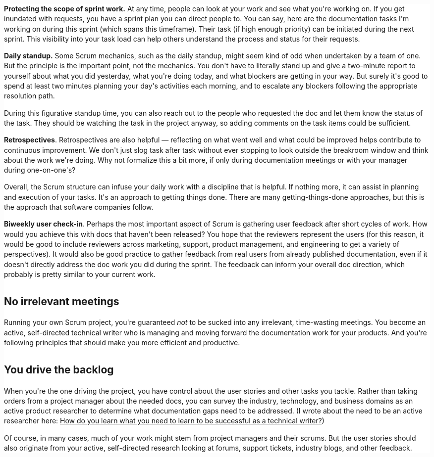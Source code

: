 **Protecting the scope of sprint work.** At any time, people can look at your work and see what you're working on. If you get inundated with requests, you have a sprint plan you can direct people to. You can say, here are the documentation tasks I'm working on during this sprint (which spans this timeframe). Their task (if high enough priority) can be initiated during the next sprint. This visibility into your task load can help others understand the process and status for their requests.

**Daily standup.** Some Scrum mechanics, such as the daily standup, might seem kind of odd when undertaken by a team of one. But the principle is the important point, not the mechanics. You don't have to literally stand up and give a two-minute report to yourself about what you did yesterday, what you're doing today, and what blockers are getting in your way. But surely it's good to spend at least two minutes planning your day's activities each morning, and to escalate any blockers following the appropriate resolution path.

During this figurative standup time, you can also reach out to the people who requested the doc and let them know the status of the task. They should be watching the task in the project anyway, so adding comments on the task items could be sufficient.

**Retrospectives**. Retrospectives are also helpful &mdash; reflecting on what went well and what could be improved helps contribute to continuous improvement. We don't just slog task after task without ever stopping to look outside the breakroom window and think about the work we're doing. Why not formalize this a bit more, if only during documentation meetings or with your manager during one-on-one's?

Overall, the Scrum structure can infuse your daily work with a discipline that is helpful. If nothing more, it can assist in planning and execution of your tasks. It's an approach to getting things done. There are many getting-things-done approaches, but this is the approach that software companies follow.

**Biweekly user check-in**. Perhaps the most important aspect of Scrum is gathering user feedback after short cycles of work. How would you achieve this with docs that haven't been released? You hope that the reviewers represent the users (for this reason, it would be good to include reviewers across marketing, support, product management, and engineering to get a variety of perspectives). It would also be good practice to gather feedback from real users from already published documentation, even if it doesn't directly address the doc work you did during the sprint. The feedback can inform your overall doc direction, which probably is pretty similar to your current work.

## No irrelevant meetings

Running your own Scrum project, you're guaranteed *not* to be sucked into any irrelevant, time-wasting meetings. You become an active, self-directed technical writer who is managing and moving forward the documentation work for your products. And you're following principles that should make you more efficient and productive.  

## You drive the backlog

When you're the one driving the project, you have control about the user stories and other tasks you tackle. Rather than taking orders from a project manager about the needed docs, you can survey the industry, technology, and business domains as an active product researcher to determine what documentation gaps need to be addressed. (I wrote about the need to be an active researcher here: [How do you learn what you need to learn to be successful as a technical writer?](https://idratherbewriting.com/2017/02/24/how-to-learn-what-you-need-to-learn/))

Of course, in many cases, much of your work might stem from project managers and their scrums. But the user stories should also originate from your active, self-directed research looking at forums, support tickets, industry blogs, and other feedback.
